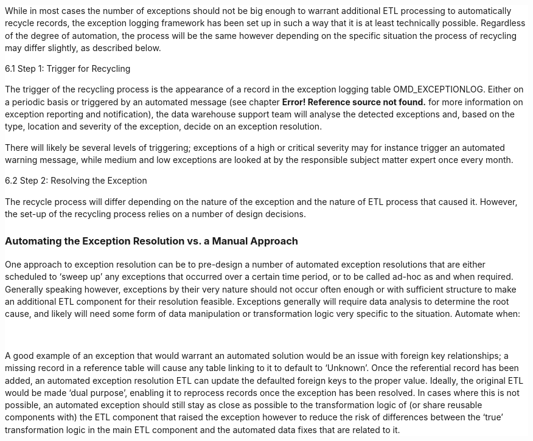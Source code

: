 
 

 

 

 

 

 

 

 

 

 

 

 

While in most cases the number of exceptions should not be big enough to warrant additional ETL processing to automatically recycle records, the exception logging framework has been set up in such a way that it is at least technically possible. Regardless of the degree of automation, the process will be the same however depending on the specific situation the process of recycling may differ slightly, as described below.

6.1      Step 1: Trigger for Recycling

The trigger of the recycling process is the appearance of a record in the exception logging table OMD_EXCEPTIONLOG. Either on a periodic basis or triggered by an automated message (see chapter **Error! Reference source not found.** for more information on exception reporting and notification), the data warehouse support team will analyse the detected exceptions and, based on the type, location and severity of the exception, decide on an exception resolution. 

 

There will likely be several levels of triggering; exceptions of a high or critical severity may for instance trigger an automated warning message, while medium and low exceptions are looked at by the responsible subject matter expert once every month. 

6.2      Step 2: Resolving the Exception 

The recycle process will differ depending on the nature of the exception and the nature of ETL process that caused it. However, the set-up of the recycling process relies on a number of design decisions.

### Automating the Exception Resolution vs. a Manual Approach

One approach to exception resolution can be to pre-design a number of automated exception resolutions that are either scheduled to ‘sweep up’ any exceptions that occurred over a certain time period, or to be called ad-hoc as and when required. Generally speaking however, exceptions by their very nature should not occur often enough or with sufficient structure to make an additional ETL component for their resolution feasible. Exceptions generally will require data analysis to determine the root cause, and likely will need some form of data manipulation or transformation logic very specific to the situation. Automate when:

​     

 

A good example of an exception that would warrant an automated solution would be an issue with foreign key relationships; a missing record in a reference table will cause any table linking to it to default to ‘Unknown’. Once the referential record has been added, an automated exception resolution ETL can update the defaulted foreign keys to the proper value. Ideally, the original ETL would be made ‘dual purpose’, enabling it to reprocess records once the exception has been resolved. In cases where this is not possible, an automated exception should still stay as close as possible to the transformation logic of (or share reusable components with) the ETL component that raised the exception however to reduce the risk of differences between the ‘true’ transformation logic in the main ETL component and the automated data fixes that are related to it.
